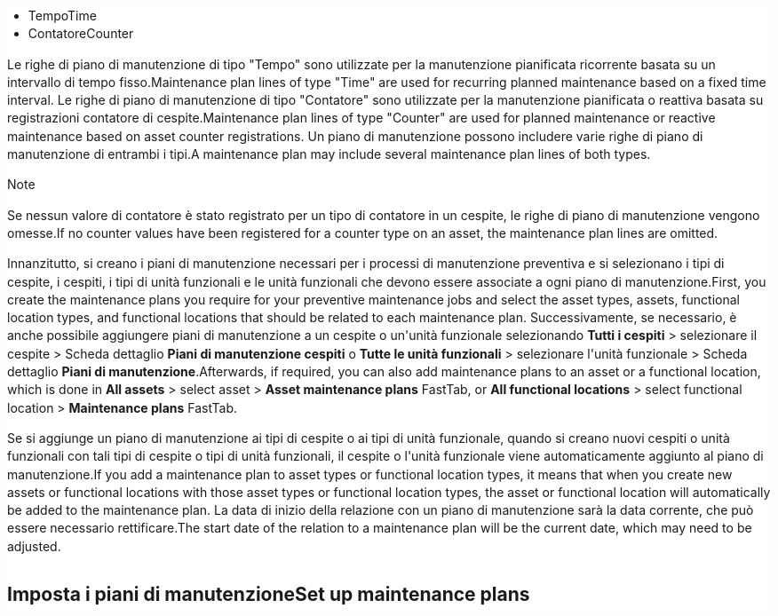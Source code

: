 - <span data-ttu-id="5e9da-109">Tempo</span><span class="sxs-lookup"><span data-stu-id="5e9da-109">Time</span></span>
- <span data-ttu-id="5e9da-110">Contatore</span><span class="sxs-lookup"><span data-stu-id="5e9da-110">Counter</span></span>

<span data-ttu-id="5e9da-111">Le righe di piano di manutenzione di tipo "Tempo" sono utilizzate per la manutenzione pianificata ricorrente basata su un intervallo di tempo fisso.</span><span class="sxs-lookup"><span data-stu-id="5e9da-111">Maintenance plan lines of type "Time" are used for recurring planned maintenance based on a fixed time interval.</span></span> <span data-ttu-id="5e9da-112">Le righe di piano di manutenzione di tipo "Contatore" sono utilizzate per la manutenzione pianificata o reattiva basata su registrazioni contatore di cespite.</span><span class="sxs-lookup"><span data-stu-id="5e9da-112">Maintenance plan lines of type "Counter" are used for planned maintenance or reactive maintenance based on asset counter registrations.</span></span> <span data-ttu-id="5e9da-113">Un piano di manutenzione possono includere varie righe di piano di manutenzione di entrambi i tipi.</span><span class="sxs-lookup"><span data-stu-id="5e9da-113">A maintenance plan may include several maintenance plan lines of both types.</span></span>

>[!NOTE]
><span data-ttu-id="5e9da-114">Se nessun valore di contatore è stato registrato per un tipo di contatore in un cespite, le righe di piano di manutenzione vengono omesse.</span><span class="sxs-lookup"><span data-stu-id="5e9da-114">If no counter values have been registered for a counter type on an asset, the maintenance plan lines are omitted.</span></span>

<span data-ttu-id="5e9da-115">Innanzitutto, si creano i piani di manutenzione necessari per i processi di manutenzione preventiva e si selezionano i tipi di cespite, i cespiti, i tipi di unità funzionali e le unità funzionali che devono essere associate a ogni piano di manutenzione.</span><span class="sxs-lookup"><span data-stu-id="5e9da-115">First, you create the maintenance plans you require for your preventive maintenance jobs and select the asset types, assets, functional location types, and functional locations that should be related to each maintenance plan.</span></span> <span data-ttu-id="5e9da-116">Successivamente, se necessario, è anche possibile aggiungere piani di manutenzione a un cespite o un'unità funzionale selezionando **Tutti i cespiti** \> selezionare il cespite \> Scheda dettaglio **Piani di manutenzione cespiti** o **Tutte le unità funzionali** \> selezionare l'unità funzionale \> Scheda dettaglio **Piani di manutenzione**.</span><span class="sxs-lookup"><span data-stu-id="5e9da-116">Afterwards, if required, you can also add maintenance plans to an asset or a functional location, which is done in **All assets** \> select asset \> **Asset maintenance plans** FastTab, or **All functional locations** \> select functional location \> **Maintenance plans** FastTab.</span></span>

<span data-ttu-id="5e9da-117">Se si aggiunge un piano di manutenzione ai tipi di cespite o ai tipi di unità funzionale, quando si creano nuovi cespiti o unità funzionali con tali tipi di cespite o tipi di unità funzionali, il cespite o l'unità funzionale viene automaticamente aggiunto al piano di manutenzione.</span><span class="sxs-lookup"><span data-stu-id="5e9da-117">If you add a maintenance plan to asset types or functional location types, it means that when you create new assets or functional locations with those asset types or functional location types, the asset or functional location will automatically be added to the maintenance plan.</span></span> <span data-ttu-id="5e9da-118">La data di inizio della relazione con un piano di manutenzione sarà la data corrente, che può essere necessario rettificare.</span><span class="sxs-lookup"><span data-stu-id="5e9da-118">The start date of the relation to a maintenance plan will be the current date, which may need to be adjusted.</span></span>

## <a name="set-up-maintenance-plans"></a><span data-ttu-id="5e9da-119">Imposta i piani di manutenzione</span><span class="sxs-lookup"><span data-stu-id="5e9da-119">Set up maintenance plans</span></span>
